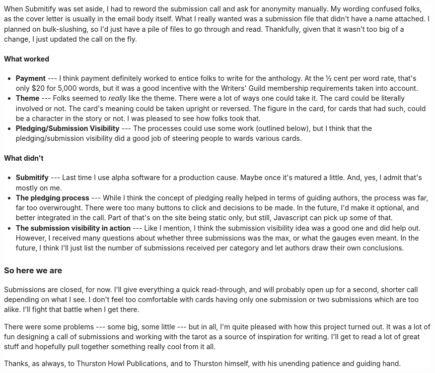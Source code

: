   When Submitify was set aside, I had to reword the submission call and ask for anonymity manually. My wording confused folks, as the cover letter is usually in the email body itself. What I really wanted was a submission file that didn't have a name attached. I planned on bulk-slushing, so I'd just have a pile of files to go through and read. Thankfully, given that it wasn't too big of a change, I just updated the call on the fly.

#### What worked

* **Payment** --- I think payment definitely worked to entice folks to write for the anthology. At the &frac12; cent per word rate, that's only $20 for 5,000 words, but it was a good incentive with the Writers' Guild membership requirements taken into account.
* **Theme** --- Folks seemed to *really* like the theme. There were a lot of ways one could take it. The card could be literally involved or not. The card's meaning could be taken upright or reversed. The figure in the card, for cards that had such, could be a character in the story or not. I was pleased to see how folks took that.
* **Pledging/Submission Visibility** --- The processes could use some work (outlined below), but I think that the pledging/submission visibility did a good job of steering people to wards various cards.

#### What didn't

* **Submitify** --- Last time I use alpha software for a production cause. Maybe once it's matured a little. And, yes, I admit that's mostly on me.
* **The pledging process** --- While I think the concept of pledging really helped in terms of guiding authors, the process was far, far too overwrought. There were too many buttons to click and decisions to be made. In the future, I'd make it optional, and better integrated in the call. Part of that's on the site being static only, but still, Javascript can pick up some of that.
* **The submission visibility in action** --- Like I mention, I think the submission visibility idea was a good one and did help out. However, I received many questions about whether three submissions was the max, or what the gauges even meant. In the future, I think I'll just list the number of submissions received per category and let authors draw their own conclusions.

### So here we are

Submissions are closed, for now. I'll give everything a quick read-through, and will probably open up for a second, shorter call depending on what I see. I don't feel too comfortable with cards having only one submission or two submissions which are too alike. I'll fight that battle when I get there.

There were some problems --- some big, some little --- but in all, I'm quite pleased with how this project turned out. It was a lot of fun designing a call of submissions and working with the tarot as a source of inspiration for writing. I'll get to read a lot of great stuff and hopefully pull together something really cool from it all.

Thanks, as always, to Thurston Howl Publications, and to Thurston himself, with his unending patience and guiding hand.
